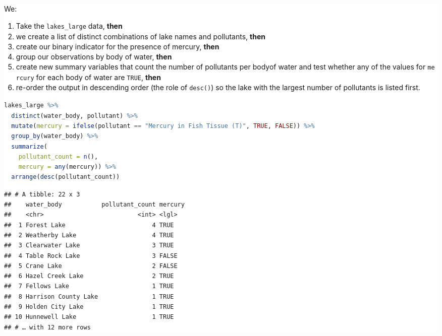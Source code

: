 We:

1.  Take the `lakes_large` data, **then**
2.  we create a list of distinct combinations of lake names and
    pollutants, **then**
3.  create our binary indicator for the presence of mercury, **then**
4.  group our observations by body of water, **then**
5.  create new summary variables that count the number of pollutants per
    bodyof water and test whether any of the values for `mercury` for
    each body of water are `TRUE`, **then**
6.  re-order the output in descending order (the role of `desc()`) so
    the lake with the largest number of pollutants is listed first.



``` r
lakes_large %>%
  distinct(water_body, pollutant) %>%
  mutate(mercury = ifelse(pollutant == "Mercury in Fish Tissue (T)", TRUE, FALSE)) %>%
  group_by(water_body) %>%
  summarize(
    pollutant_count = n(),
    mercury = any(mercury)) %>%
  arrange(desc(pollutant_count))
```

    ## # A tibble: 22 x 3
    ##    water_body           pollutant_count mercury
    ##    <chr>                          <int> <lgl>  
    ##  1 Forest Lake                        4 TRUE   
    ##  2 Weatherby Lake                     4 TRUE   
    ##  3 Clearwater Lake                    3 TRUE   
    ##  4 Table Rock Lake                    3 FALSE  
    ##  5 Crane Lake                         2 FALSE  
    ##  6 Hazel Creek Lake                   2 TRUE   
    ##  7 Fellows Lake                       1 TRUE   
    ##  8 Harrison County Lake               1 TRUE   
    ##  9 Holden City Lake                   1 TRUE   
    ## 10 Hunnewell Lake                     1 TRUE   
    ## # … with 12 more rows
